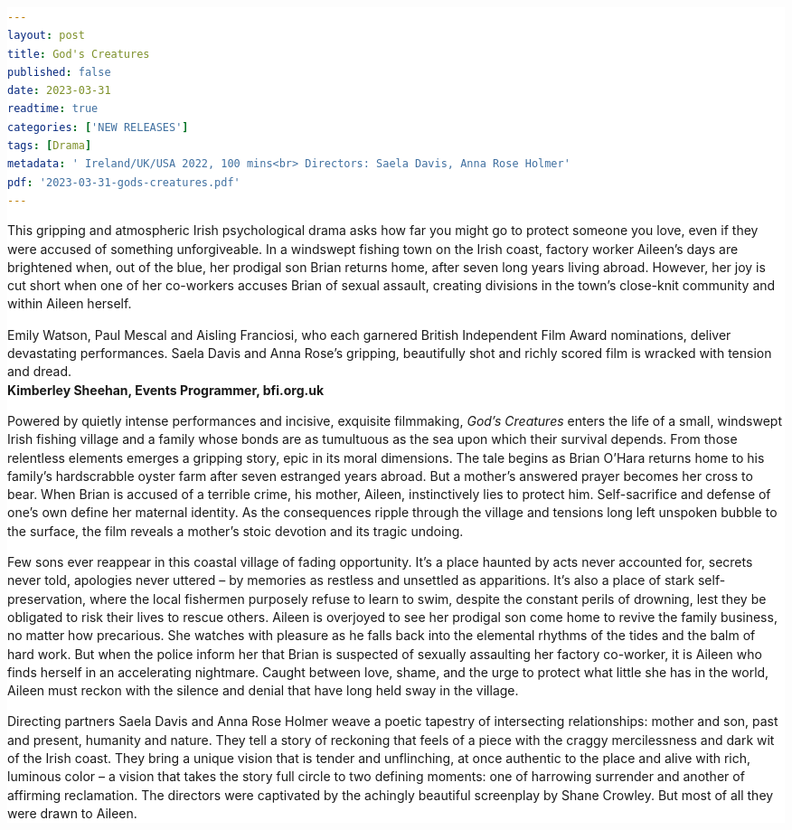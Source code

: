 ```yaml
---
layout: post
title: God's Creatures
published: false
date: 2023-03-31
readtime: true
categories: ['NEW RELEASES']
tags: [Drama]
metadata: ' Ireland/UK/USA 2022, 100 mins<br> Directors: Saela Davis, Anna Rose Holmer'
pdf: '2023-03-31-gods-creatures.pdf'
---
```


This gripping and atmospheric Irish psychological drama asks how far you might go to protect someone you love, even if they were accused of something unforgiveable. In a windswept fishing town on the Irish coast, factory worker Aileen’s days are brightened when, out of the blue, her prodigal son Brian returns home, after seven long years living abroad. However, her joy is cut short when one of her co-workers accuses Brian of sexual assault, creating divisions in the town’s close-knit community and within Aileen herself.

Emily Watson, Paul Mescal and Aisling Franciosi, who each garnered British Independent Film Award nominations, deliver devastating performances. Saela Davis and Anna Rose’s gripping, beautifully shot and richly scored film is wracked with tension and dread.  
**Kimberley Sheehan, Events Programmer, bfi.org.uk**  

Powered by quietly intense performances and incisive, exquisite filmmaking, _God’s Creatures_ enters the life of a small, windswept Irish fishing village and a family whose bonds are as tumultuous as the sea upon which their survival depends. From those relentless elements emerges a gripping story, epic in its moral dimensions. The tale begins as Brian O’Hara returns home to his family’s hardscrabble oyster farm after seven estranged years abroad. But a mother’s answered prayer becomes her cross to bear. When Brian is accused of a terrible crime, his mother, Aileen, instinctively lies to protect him. Self-sacrifice and defense of one’s own define her maternal identity. As the consequences ripple through the village and tensions long left unspoken bubble to the surface, the film reveals a mother’s stoic devotion and its tragic undoing.

Few sons ever reappear in this coastal village of fading opportunity. It’s a place haunted by acts never accounted for, secrets never told, apologies never uttered – by memories as restless and unsettled as apparitions. It’s also a place of stark self-preservation, where the local fishermen purposely refuse to learn to swim, despite the constant perils of drowning, lest they be obligated to risk their lives to rescue others. Aileen is overjoyed to see her prodigal son come home to revive the family business, no matter how precarious. She watches with pleasure as he falls back into the elemental rhythms of the tides and the balm of hard work. But when the police inform her that Brian is suspected of sexually assaulting her factory co-worker, it is Aileen who finds herself in an accelerating nightmare. Caught between love, shame, and the urge to protect what little she has in the world, Aileen must reckon with the silence and denial that have long held sway in the village.

Directing partners Saela Davis and Anna Rose Holmer weave a poetic tapestry of intersecting relationships: mother and son, past and present, humanity and nature. They tell a story of reckoning that feels of a piece with the craggy mercilessness and dark wit of the Irish coast. They bring a unique vision that is tender and unflinching, at once authentic to the place and alive with rich, luminous color – a vision that takes the story full circle to two defining moments: one of harrowing surrender and another of affirming reclamation. The directors were captivated by the achingly beautiful screenplay by Shane Crowley. But most of all they were drawn to Aileen.
